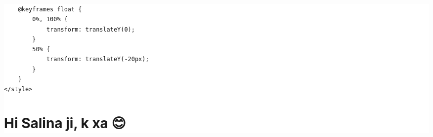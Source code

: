         @keyframes float {
            0%, 100% {
                transform: translateY(0);
            }
            50% {
                transform: translateY(-20px);
            }
        }
    </style>
</head>
<body>
    <h1>
        Hi Salina ji, k xa <span>😊</span>
    </h1>
</body>
</html>
